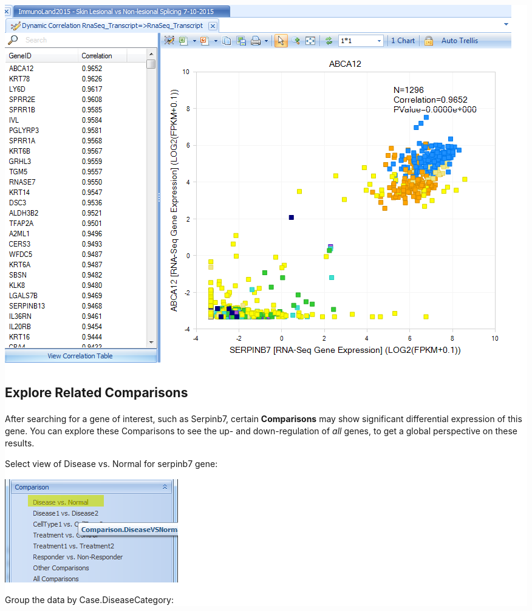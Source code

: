 ![image80_png](images/image80.png)

## Explore Related Comparisons

After searching for a gene of interest, such as Serpinb7, certain **Comparisons** may show significant differential expression of this gene. You can explore these Comparisons to see the up- and down-regulation of *all* genes, to get a global perspective on these results.

Select view of Disease vs. Normal for serpinb7 gene:

![image81_png](images/image81.png)

Group the data by Case.DiseaseCategory:
